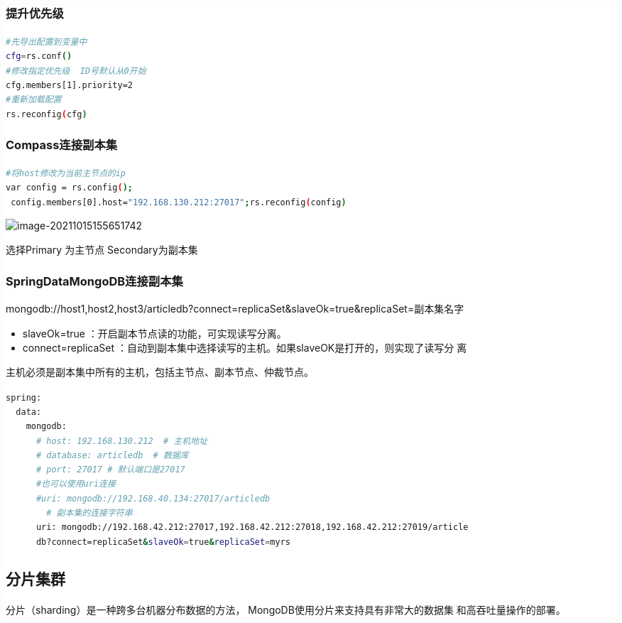 ### 提升优先级

```sh
#先导出配置到变量中
cfg=rs.conf()
#修改指定优先级  ID号默认从0开始
cfg.members[1].priority=2
#重新加载配置
rs.reconfig(cfg)
```



### Compass连接副本集

```sh
#将host修改为当前主节点的ip
var config = rs.config();
 config.members[0].host="192.168.130.212:27017";rs.reconfig(config) 
```

![image-20211015155651742](https://gitee.com/Iekrwh/md-images/raw/master/images/image-20211015155651742.png)

选择Primary 为主节点   Secondary为副本集



### SpringDataMongoDB连接副本集

mongodb://host1,host2,host3/articledb?connect=replicaSet&slaveOk=true&replicaSet=副本集名字

- slaveOk=true ：开启副本节点读的功能，可实现读写分离。
- connect=replicaSet ：自动到副本集中选择读写的主机。如果slaveOK是打开的，则实现了读写分
  离

主机必须是副本集中所有的主机，包括主节点、副本节点、仲裁节点。

```sh
spring:
  data:
    mongodb:
      # host: 192.168.130.212  # 主机地址
      # database: articledb  # 数据库
      # port: 27017 # 默认端口是27017
      #也可以使用uri连接
      #uri: mongodb://192.168.40.134:27017/articledb
        # 副本集的连接字符串
      uri: mongodb://192.168.42.212:27017,192.168.42.212:27018,192.168.42.212:27019/article
      db?connect=replicaSet&slaveOk=true&replicaSet=myrs
```



## 分片集群

分片（sharding）是一种跨多台机器分布数据的方法， MongoDB使用分片来支持具有非常大的数据集
和高吞吐量操作的部署。
